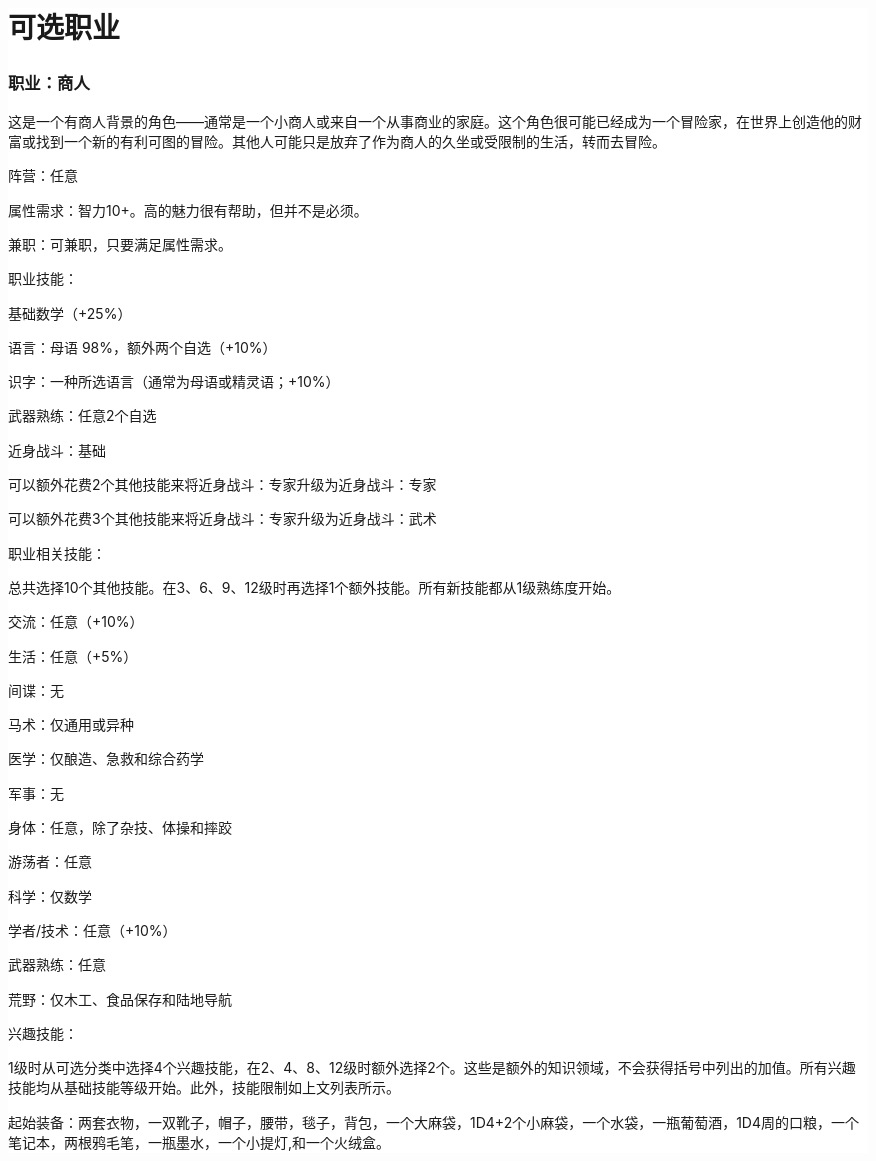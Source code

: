 # 可选职业

### 职业：商人

这是一个有商人背景的角色——通常是一个小商人或来自一个从事商业的家庭。这个角色很可能已经成为一个冒险家，在世界上创造他的财富或找到一个新的有利可图的冒险。其他人可能只是放弃了作为商人的久坐或受限制的生活，转而去冒险。

阵营：任意

属性需求：智力10+。高的魅力很有帮助，但并不是必须。

兼职：可兼职，只要满足属性需求。

职业技能：

基础数学（+25%）

语言：母语 98%，额外两个自选（+10%）

识字：一种所选语言（通常为母语或精灵语；+10%）

武器熟练：任意2个自选

近身战斗：基础

可以额外花费2个其他技能来将近身战斗：专家升级为近身战斗：专家

可以额外花费3个其他技能来将近身战斗：专家升级为近身战斗：武术

职业相关技能：

总共选择10个其他技能。在3、6、9、12级时再选择1个额外技能。所有新技能都从1级熟练度开始。

交流：任意（+10%）

生活：任意（+5%）

间谍：无

马术：仅通用或异种

医学：仅酿造、急救和综合药学

军事：无

身体：任意，除了杂技、体操和摔跤

游荡者：任意

科学：仅数学

学者/技术：任意（+10%）

武器熟练：任意

荒野：仅木工、食品保存和陆地导航

兴趣技能：

1级时从可选分类中选择4个兴趣技能，在2、4、8、12级时额外选择2个。这些是额外的知识领域，不会获得括号中列出的加值。所有兴趣技能均从基础技能等级开始。此外，技能限制如上文列表所示。

起始装备：两套衣物，一双靴子，帽子，腰带，毯子，背包，一个大麻袋，1D4+2个小麻袋，一个水袋，一瓶葡萄酒，1D4周的口粮，一个笔记本，两根鸦毛笔，一瓶墨水，一个小提灯,和一个火绒盒。
